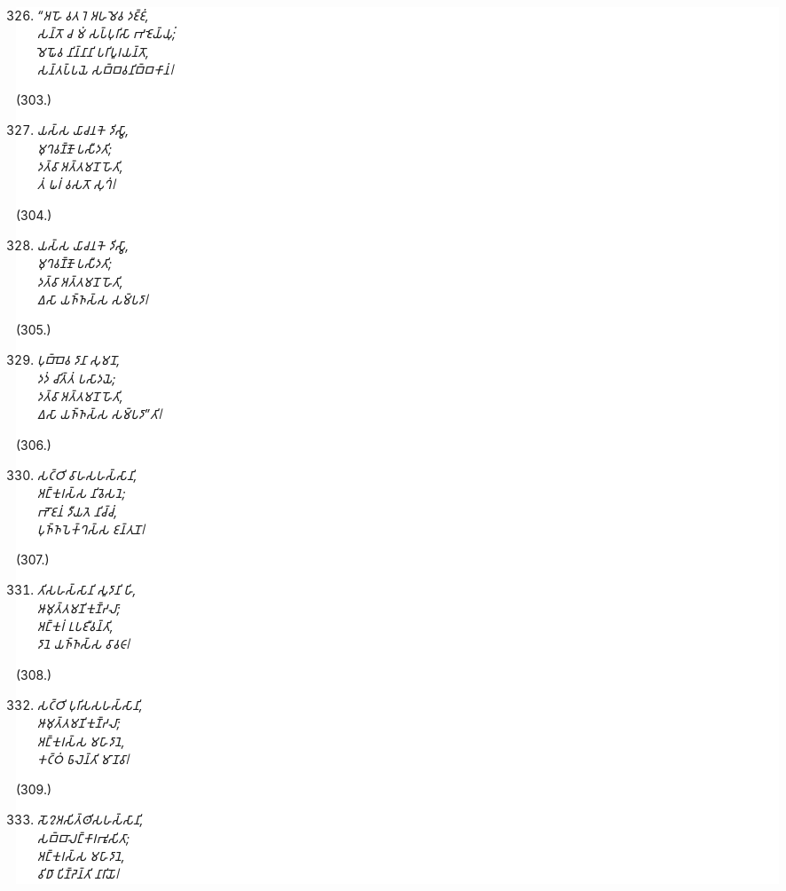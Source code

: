 326. _“𑀅𑀳𑁄 𑀯𑀢 𑀭𑁂 𑀅𑀳𑀫𑁂𑀯 𑀤𑀚𑁆𑀚𑀁,_  
_𑀲𑀦𑁆𑀢𑁄 𑀘 𑀫𑀁 𑀲𑀧𑁆𑀧𑀼𑀭𑀺𑀲𑀸 𑀪𑀚𑁂𑀬𑁆𑀬𑀼𑀁;_  
_𑀫𑁂𑀖𑁄𑀯 𑀦𑀺𑀦𑁆𑀦𑀸𑀦𑀺 𑀧𑀭𑀺𑀧𑀽𑀭𑀬𑀦𑁆𑀢𑁄,_  
_𑀲𑀦𑁆𑀢𑀧𑁆𑀧𑀬𑁂 𑀲𑀩𑁆𑀩𑀯𑀦𑀺𑀩𑁆𑀩𑀓𑀸𑀦𑀁𑁇_  


(303.)

327. _𑀬𑀲𑁆𑀲 𑀬𑀸𑀘𑀦𑀓𑁂 𑀤𑀺𑀲𑁆𑀯𑀸,_  
_𑀫𑀼𑀔𑀯𑀡𑁆𑀡𑁄 𑀧𑀲𑀻𑀤𑀢𑀺;_  
_𑀤𑀢𑁆𑀯𑀸 𑀅𑀢𑁆𑀢𑀫𑀦𑁄 𑀳𑁄𑀢𑀺,_  
_𑀢𑀁 𑀖𑀭𑀁 𑀯𑀲𑀢𑁄 𑀲𑀼𑀔𑀁𑁇_  


(304.)

328. _𑀬𑀲𑁆𑀲 𑀬𑀸𑀘𑀦𑀓𑁂 𑀤𑀺𑀲𑁆𑀯𑀸,_  
_𑀫𑀼𑀔𑀯𑀡𑁆𑀡𑁄 𑀧𑀲𑀻𑀤𑀢𑀺;_  
_𑀤𑀢𑁆𑀯𑀸 𑀅𑀢𑁆𑀢𑀫𑀦𑁄 𑀳𑁄𑀢𑀺,_  
_𑀏𑀲𑀸 𑀬𑀜𑁆𑀜𑀲𑁆𑀲 𑀲𑀫𑁆𑀧𑀤𑀸𑁇_  


(305.)

329. _𑀧𑀼𑀩𑁆𑀩𑁂𑀯 𑀤𑀸𑀦𑀸 𑀲𑀼𑀫𑀦𑁄,_  
_𑀤𑀤𑀁 𑀘𑀺𑀢𑁆𑀢𑀁 𑀧𑀲𑀸𑀤𑀬𑁂;_  
_𑀤𑀢𑁆𑀯𑀸 𑀅𑀢𑁆𑀢𑀫𑀦𑁄 𑀳𑁄𑀢𑀺,_  
_𑀏𑀲𑀸 𑀬𑀜𑁆𑀜𑀲𑁆𑀲 𑀲𑀫𑁆𑀧𑀤𑀸”𑀢𑀺𑁇_  


(306.)

330. _𑀲𑀝𑁆𑀞𑀺 𑀯𑀸𑀳𑀲𑀳𑀲𑁆𑀲𑀸𑀦𑀺,_  
_𑀅𑀗𑁆𑀓𑀼𑀭𑀲𑁆𑀲 𑀦𑀺𑀯𑁂𑀲𑀦𑁂;_  
_𑀪𑁄𑀚𑀦𑀁 𑀤𑀻𑀬𑀢𑁂 𑀦𑀺𑀘𑁆𑀘𑀁,_  
_𑀧𑀼𑀜𑁆𑀜𑀧𑁂𑀓𑁆𑀔𑀲𑁆𑀲 𑀚𑀦𑁆𑀢𑀼𑀦𑁄𑁇_  


(307.)

331. _𑀢𑀺𑀲𑀳𑀲𑁆𑀲𑀸𑀦𑀺 𑀲𑀽𑀤𑀸𑀦𑀺 𑀳𑀺,_  
_𑀆𑀫𑀼𑀢𑁆𑀢𑀫𑀡𑀺𑀓𑀼𑀡𑁆𑀟𑀮𑀸;_  
_𑀅𑀗𑁆𑀓𑀼𑀭𑀁 𑀉𑀧𑀚𑀻𑀯𑀦𑁆𑀢𑀺,_  
_𑀤𑀸𑀦𑁂 𑀬𑀜𑁆𑀜𑀲𑁆𑀲 𑀯𑀸𑀯𑀝𑀸𑁇_  


(308.)

332. _𑀲𑀝𑁆𑀞𑀺 𑀧𑀼𑀭𑀺𑀲𑀲𑀳𑀲𑁆𑀲𑀸𑀦𑀺,_  
_𑀆𑀫𑀼𑀢𑁆𑀢𑀫𑀡𑀺𑀓𑀼𑀡𑁆𑀟𑀮𑀸;_  
_𑀅𑀗𑁆𑀓𑀼𑀭𑀲𑁆𑀲 𑀫𑀳𑀸𑀤𑀸𑀦𑁂,_  
_𑀓𑀝𑁆𑀞𑀁 𑀨𑀸𑀮𑁂𑀦𑁆𑀢𑀺 𑀫𑀸𑀡𑀯𑀸𑁇_  


(309.)

333. _𑀲𑁄𑀍𑀅𑀲𑀺𑀢𑁆𑀣𑀺𑀲𑀳𑀲𑁆𑀲𑀸𑀦𑀺,_  
_𑀲𑀩𑁆𑀩𑀸𑀮𑀗𑁆𑀓𑀸𑀭𑀪𑀽𑀲𑀺𑀢𑀸;_  
_𑀅𑀗𑁆𑀓𑀼𑀭𑀲𑁆𑀲 𑀫𑀳𑀸𑀤𑀸𑀦𑁂,_  
_𑀯𑀺𑀥𑀸 𑀧𑀺𑀡𑁆𑀟𑁂𑀦𑁆𑀢𑀺 𑀦𑀸𑀭𑀺𑀬𑁄𑁇_  
